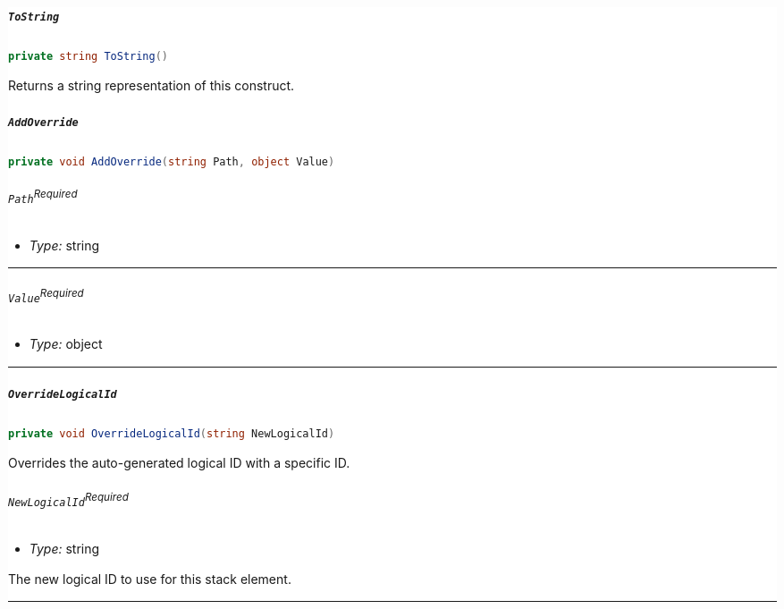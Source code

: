 
##### `ToString` <a name="ToString" id="@cdktf/provider-cloudflare.authenticatedOriginPullsCertificate.AuthenticatedOriginPullsCertificate.toString"></a>

```csharp
private string ToString()
```

Returns a string representation of this construct.

##### `AddOverride` <a name="AddOverride" id="@cdktf/provider-cloudflare.authenticatedOriginPullsCertificate.AuthenticatedOriginPullsCertificate.addOverride"></a>

```csharp
private void AddOverride(string Path, object Value)
```

###### `Path`<sup>Required</sup> <a name="Path" id="@cdktf/provider-cloudflare.authenticatedOriginPullsCertificate.AuthenticatedOriginPullsCertificate.addOverride.parameter.path"></a>

- *Type:* string

---

###### `Value`<sup>Required</sup> <a name="Value" id="@cdktf/provider-cloudflare.authenticatedOriginPullsCertificate.AuthenticatedOriginPullsCertificate.addOverride.parameter.value"></a>

- *Type:* object

---

##### `OverrideLogicalId` <a name="OverrideLogicalId" id="@cdktf/provider-cloudflare.authenticatedOriginPullsCertificate.AuthenticatedOriginPullsCertificate.overrideLogicalId"></a>

```csharp
private void OverrideLogicalId(string NewLogicalId)
```

Overrides the auto-generated logical ID with a specific ID.

###### `NewLogicalId`<sup>Required</sup> <a name="NewLogicalId" id="@cdktf/provider-cloudflare.authenticatedOriginPullsCertificate.AuthenticatedOriginPullsCertificate.overrideLogicalId.parameter.newLogicalId"></a>

- *Type:* string

The new logical ID to use for this stack element.

---
